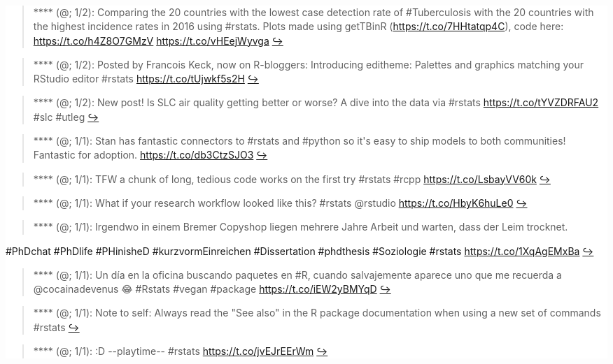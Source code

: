 


> **** (@; 1/2): Comparing the 20 countries with the lowest case detection rate of #Tuberculosis with the 20 countries with the highest incidence rates in 2016 using #rstats. Plots made using getTBinR (https://t.co/7HHtatqp4C), code here: https://t.co/h4Z8O7GMzV https://t.co/vHEejWyvga  [&#8618;](https://twitter.com/dataandme/status/951489973450166274)




> **** (@; 1/2): Posted by Francois Keck, now on R-bloggers: Introducing editheme: Palettes and graphics matching your RStudio editor #rstats https://t.co/tUjwkf5s2H  [&#8618;](https://twitter.com/dataandme/status/951483391635066880)




> **** (@; 1/2): New post! Is SLC air quality getting better or worse? A dive into the data via #rstats https://t.co/tYVZDRFAU2 #slc #utleg  [&#8618;](https://twitter.com/dataandme/status/951473255080013830)




> **** (@; 1/1): Stan has fantastic connectors to #rstats and #python so it's easy to ship models to both communities! Fantastic for adoption. https://t.co/db3CtzSJO3  [&#8618;](https://twitter.com/dataandme/status/951531536607670273)




> **** (@; 1/1): TFW a chunk of long, tedious code works on the first try #rstats #rcpp https://t.co/LsbayVV60k  [&#8618;](https://twitter.com/dataandme/status/951528393576779776)




> **** (@; 1/1): What if your research workflow looked like this? #rstats @rstudio https://t.co/HbyK6huLe0  [&#8618;](https://twitter.com/dataandme/status/951524812949807105)




> **** (@; 1/1): Irgendwo in einem Bremer Copyshop liegen mehrere Jahre Arbeit und warten, dass der Leim trocknet. 
>
#PhDchat #PhDlife #PHinisheD #kurzvormEinreichen #Dissertation #phdthesis #Soziologie #rstats https://t.co/1XqAgEMxBa  [&#8618;](https://twitter.com/dataandme/status/951518984423297031)




> **** (@; 1/1): Un día en la oficina buscando paquetes en #R, cuando salvajemente aparece uno que me recuerda a @cocainadevenus 😂
#Rstats #vegan #package https://t.co/iEW2yBMYqD  [&#8618;](https://twitter.com/dataandme/status/951514809270460416)




> **** (@; 1/1): Note to self: Always read the "See also" in the R package documentation when using a new set of commands #rstats  [&#8618;](https://twitter.com/dataandme/status/951512420337545216)




> **** (@; 1/1): :D --playtime-- #rstats https://t.co/jvEJrEErWm  [&#8618;](https://twitter.com/dataandme/status/951510730167275520)
